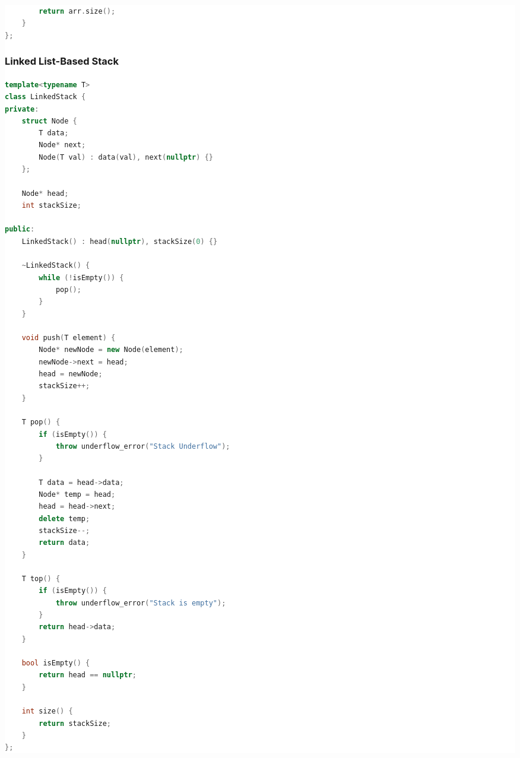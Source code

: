 ```cpp
        return arr.size();
    }
};
```

### Linked List-Based Stack
```cpp
template<typename T>
class LinkedStack {
private:
    struct Node {
        T data;
        Node* next;
        Node(T val) : data(val), next(nullptr) {}
    };
    
    Node* head;
    int stackSize;

public:
    LinkedStack() : head(nullptr), stackSize(0) {}
    
    ~LinkedStack() {
        while (!isEmpty()) {
            pop();
        }
    }
    
    void push(T element) {
        Node* newNode = new Node(element);
        newNode->next = head;
        head = newNode;
        stackSize++;
    }
    
    T pop() {
        if (isEmpty()) {
            throw underflow_error("Stack Underflow");
        }
        
        T data = head->data;
        Node* temp = head;
        head = head->next;
        delete temp;
        stackSize--;
        return data;
    }
    
    T top() {
        if (isEmpty()) {
            throw underflow_error("Stack is empty");
        }
        return head->data;
    }
    
    bool isEmpty() {
        return head == nullptr;
    }
    
    int size() {
        return stackSize;
    }
};
```